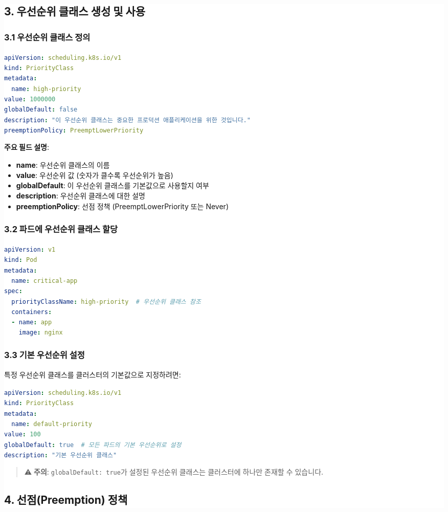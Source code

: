 ## 3. 우선순위 클래스 생성 및 사용

### 3.1 우선순위 클래스 정의

```yaml
apiVersion: scheduling.k8s.io/v1
kind: PriorityClass
metadata:
  name: high-priority
value: 1000000
globalDefault: false
description: "이 우선순위 클래스는 중요한 프로덕션 애플리케이션을 위한 것입니다."
preemptionPolicy: PreemptLowerPriority
```

**주요 필드 설명**:
- **name**: 우선순위 클래스의 이름
- **value**: 우선순위 값 (숫자가 클수록 우선순위가 높음)
- **globalDefault**: 이 우선순위 클래스를 기본값으로 사용할지 여부
- **description**: 우선순위 클래스에 대한 설명
- **preemptionPolicy**: 선점 정책 (PreemptLowerPriority 또는 Never)

### 3.2 파드에 우선순위 클래스 할당

```yaml
apiVersion: v1
kind: Pod
metadata:
  name: critical-app
spec:
  priorityClassName: high-priority  # 우선순위 클래스 참조
  containers:
  - name: app
    image: nginx
```

### 3.3 기본 우선순위 설정

특정 우선순위 클래스를 클러스터의 기본값으로 지정하려면:

```yaml
apiVersion: scheduling.k8s.io/v1
kind: PriorityClass
metadata:
  name: default-priority
value: 100
globalDefault: true  # 모든 파드의 기본 우선순위로 설정
description: "기본 우선순위 클래스"
```

> ⚠️ **주의**: `globalDefault: true`가 설정된 우선순위 클래스는 클러스터에 하나만 존재할 수 있습니다.

## 4. 선점(Preemption) 정책
